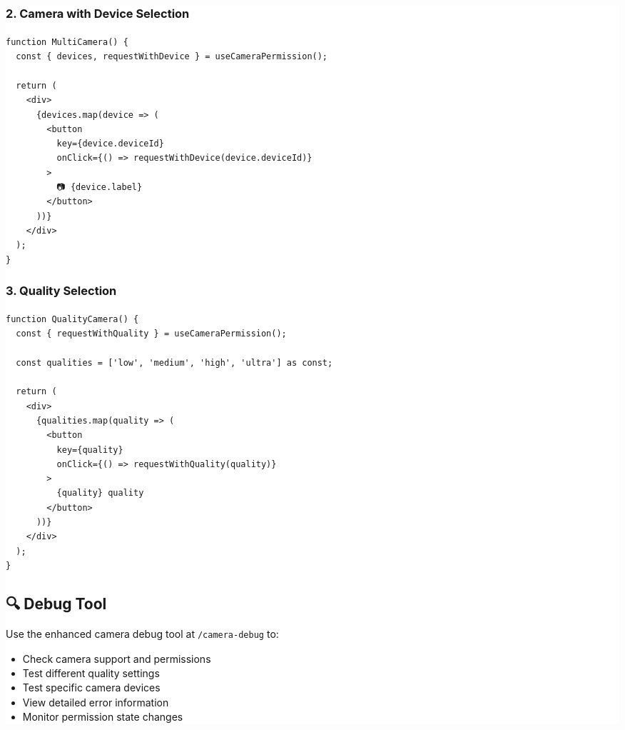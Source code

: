### 2. Camera with Device Selection
```tsx
function MultiCamera() {
  const { devices, requestWithDevice } = useCameraPermission();
  
  return (
    <div>
      {devices.map(device => (
        <button
          key={device.deviceId}
          onClick={() => requestWithDevice(device.deviceId)}
        >
          📷 {device.label}
        </button>
      ))}
    </div>
  );
}
```

### 3. Quality Selection
```tsx
function QualityCamera() {
  const { requestWithQuality } = useCameraPermission();
  
  const qualities = ['low', 'medium', 'high', 'ultra'] as const;
  
  return (
    <div>
      {qualities.map(quality => (
        <button
          key={quality}
          onClick={() => requestWithQuality(quality)}
        >
          {quality} quality
        </button>
      ))}
    </div>
  );
}
```

## 🔍 Debug Tool

Use the enhanced camera debug tool at `/camera-debug` to:
- Check camera support and permissions
- Test different quality settings
- Test specific camera devices
- View detailed error information
- Monitor permission state changes
